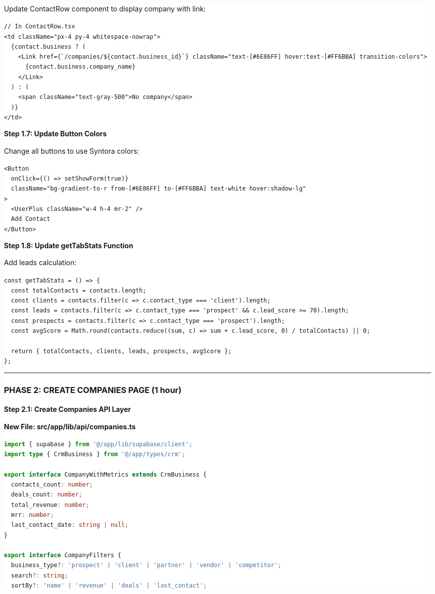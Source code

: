 Update ContactRow component to display company with link:
```tsx
// In ContactRow.tsx
<td className="px-4 py-4 whitespace-nowrap">
  {contact.business ? (
    <Link href={`/companies/${contact.business_id}`} className="text-[#6E86FF] hover:text-[#FF6BBA] transition-colors">
      {contact.business.company_name}
    </Link>
  ) : (
    <span className="text-gray-500">No company</span>
  )}
</td>
```

**Step 1.7: Update Button Colors**

Change all buttons to use Syntora colors:
```tsx
<Button 
  onClick={() => setShowForm(true)}
  className="bg-gradient-to-r from-[#6E86FF] to-[#FF6BBA] text-white hover:shadow-lg"
>
  <UserPlus className="w-4 h-4 mr-2" />
  Add Contact
</Button>
```

**Step 1.8: Update getTabStats Function**

Add leads calculation:
```tsx
const getTabStats = () => {
  const totalContacts = contacts.length;
  const clients = contacts.filter(c => c.contact_type === 'client').length;
  const leads = contacts.filter(c => c.contact_type === 'prospect' && c.lead_score >= 70).length;
  const prospects = contacts.filter(c => c.contact_type === 'prospect').length;
  const avgScore = Math.round(contacts.reduce((sum, c) => sum + c.lead_score, 0) / totalContacts) || 0;

  return { totalContacts, clients, leads, prospects, avgScore };
};
```

---

### PHASE 2: CREATE COMPANIES PAGE (1 hour)

**Step 2.1: Create Companies API Layer**

**New File: src/app/lib/api/companies.ts**

```typescript
import { supabase } from '@/app/lib/supabase/client';
import type { CrmBusiness } from '@/app/types/crm';

export interface CompanyWithMetrics extends CrmBusiness {
  contacts_count: number;
  deals_count: number;
  total_revenue: number;
  mrr: number;
  last_contact_date: string | null;
}

export interface CompanyFilters {
  business_type?: 'prospect' | 'client' | 'partner' | 'vendor' | 'competitor';
  search?: string;
  sortBy?: 'name' | 'revenue' | 'deals' | 'last_contact';
```